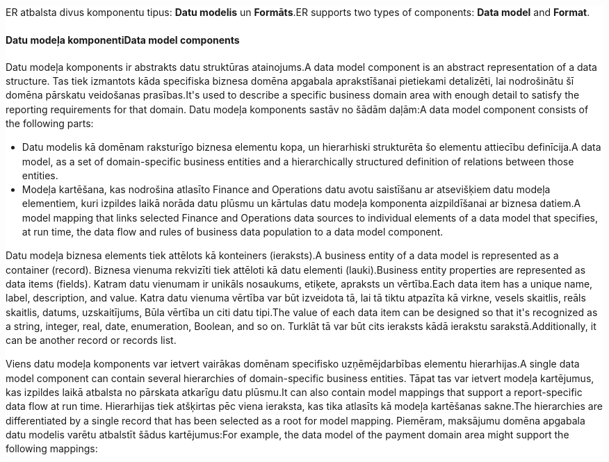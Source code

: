 <span data-ttu-id="9131a-125">ER atbalsta divus komponentu tipus: **Datu modelis** un **Formāts**.</span><span class="sxs-lookup"><span data-stu-id="9131a-125">ER supports two types of components: **Data model** and **Format**.</span></span>

#### <a name="data-model-components"></a><span data-ttu-id="9131a-126">Datu modeļa komponenti</span><span class="sxs-lookup"><span data-stu-id="9131a-126">Data model components</span></span>

<span data-ttu-id="9131a-127">Datu modeļa komponents ir abstrakts datu struktūras atainojums.</span><span class="sxs-lookup"><span data-stu-id="9131a-127">A data model component is an abstract representation of a data structure.</span></span> <span data-ttu-id="9131a-128">Tas tiek izmantots kāda specifiska biznesa domēna apgabala aprakstīšanai pietiekami detalizēti, lai nodrošinātu šī domēna pārskatu veidošanas prasības.</span><span class="sxs-lookup"><span data-stu-id="9131a-128">It's used to describe a specific business domain area with enough detail to satisfy the reporting requirements for that domain.</span></span> <span data-ttu-id="9131a-129">Datu modeļa komponents sastāv no šādām daļām:</span><span class="sxs-lookup"><span data-stu-id="9131a-129">A data model component consists of the following parts:</span></span>

- <span data-ttu-id="9131a-130">Datu modelis kā domēnam raksturīgo biznesa elementu kopa, un hierarhiski strukturēta šo elementu attiecību definīcija.</span><span class="sxs-lookup"><span data-stu-id="9131a-130">A data model, as a set of domain-specific business entities and a hierarchically structured definition of relations between those entities.</span></span>
- <span data-ttu-id="9131a-131">Modeļa kartēšana, kas nodrošina atlasīto Finance and Operations datu avotu saistīšanu ar atsevišķiem datu modeļa elementiem, kuri izpildes laikā norāda datu plūsmu un kārtulas datu modeļa komponenta aizpildīšanai ar biznesa datiem.</span><span class="sxs-lookup"><span data-stu-id="9131a-131">A model mapping that links selected Finance and Operations data sources to individual elements of a data model that specifies, at run time, the data flow and rules of business data population to a data model component.</span></span>

<span data-ttu-id="9131a-132">Datu modeļa biznesa elements tiek attēlots kā konteiners (ieraksts).</span><span class="sxs-lookup"><span data-stu-id="9131a-132">A business entity of a data model is represented as a container (record).</span></span> <span data-ttu-id="9131a-133">Biznesa vienuma rekvizīti tiek attēloti kā datu elementi (lauki).</span><span class="sxs-lookup"><span data-stu-id="9131a-133">Business entity properties are represented as data items (fields).</span></span> <span data-ttu-id="9131a-134">Katram datu vienumam ir unikāls nosaukums, etiķete, apraksts un vērtība.</span><span class="sxs-lookup"><span data-stu-id="9131a-134">Each data item has a unique name, label, description, and value.</span></span> <span data-ttu-id="9131a-135">Katra datu vienuma vērtība var būt izveidota tā, lai tā tiktu atpazīta kā virkne, vesels skaitlis, reāls skaitlis, datums, uzskaitījums, Būla vērtība un citi datu tipi.</span><span class="sxs-lookup"><span data-stu-id="9131a-135">The value of each data item can be designed so that it's recognized as a string, integer, real, date, enumeration, Boolean, and so on.</span></span> <span data-ttu-id="9131a-136">Turklāt tā var būt cits ieraksts kādā ierakstu sarakstā.</span><span class="sxs-lookup"><span data-stu-id="9131a-136">Additionally, it can be another record or records list.</span></span>

<span data-ttu-id="9131a-137">Viens datu modeļa komponents var ietvert vairākas domēnam specifisko uzņēmējdarbības elementu hierarhijas.</span><span class="sxs-lookup"><span data-stu-id="9131a-137">A single data model component can contain several hierarchies of domain-specific business entities.</span></span> <span data-ttu-id="9131a-138">Tāpat tas var ietvert modeļa kartējumus, kas izpildes laikā atbalsta no pārskata atkarīgu datu plūsmu.</span><span class="sxs-lookup"><span data-stu-id="9131a-138">It can also contain model mappings that support a report-specific data flow at run time.</span></span> <span data-ttu-id="9131a-139">Hierarhijas tiek atšķirtas pēc viena ieraksta, kas tika atlasīts kā modeļa kartēšanas sakne.</span><span class="sxs-lookup"><span data-stu-id="9131a-139">The hierarchies are differentiated by a single record that has been selected as a root for model mapping.</span></span> <span data-ttu-id="9131a-140">Piemēram, maksājumu domēna apgabala datu modelis varētu atbalstīt šādus kartējumus:</span><span class="sxs-lookup"><span data-stu-id="9131a-140">For example, the data model of the payment domain area might support the following mappings:</span></span>
